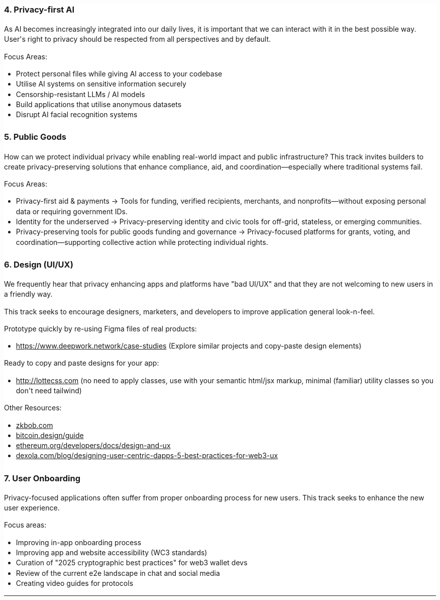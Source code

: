 ### 4. Privacy-first AI
As AI becomes increasingly integrated into our daily lives, it is important that we can interact with it in the best possible way. User's right to privacy should be respected from all perspectives and by default.

Focus Areas:
 - Protect personal files while giving AI access to your codebase
 - Utilise AI systems on sensitive information securely
 - Censorship-resistant LLMs / AI models
 - Build applications that utilise anonymous datasets
 - Disrupt AI facial recognition systems

### 5. Public Goods
How can we protect individual privacy while enabling real-world impact and public infrastructure? This track invites builders to create privacy-preserving solutions that enhance compliance, aid, and coordination—especially where traditional systems fail.

Focus Areas:
- Privacy-first aid & payments → Tools for funding, verified recipients, merchants, and nonprofits—without exposing personal data or requiring government IDs.
- Identity for the underserved → Privacy-preserving identity and civic tools for off-grid, stateless, or emerging communities.
- Privacy-preserving tools for public goods funding and governance → Privacy-focused platforms for grants, voting, and coordination—supporting collective action while protecting individual rights.

### 6. Design (UI/UX)
We frequently hear that privacy enhancing apps and platforms have "bad UI/UX" and that they are not welcoming to new users in a friendly way. 

This track seeks to encourage designers, marketers, and developers to improve application general look-n-feel.

Prototype quickly by re-using Figma files of real products:
- https://www.deepwork.network/case-studies (Explore similar projects and copy-paste design elements)

Ready to copy and paste designs for your app:
- http://lottecss.com (no need to apply classes, use with your semantic html/jsx markup, minimal (familiar) utility classes so you don't need tailwind)

Other Resources:
 - [zkbob.com](https://zkbob.com)
 - [bitcoin.design/guide](https://bitcoin.design/guide)
 - [ethereum.org/developers/docs/design-and-ux](https://ethereum.org/developers/docs/design-and-ux)
 - [dexola.com/blog/designing-user-centric-dapps-5-best-practices-for-web3-ux](https://dexola.com/blog/designing-user-centric-dapps-5-best-practices-for-web3-ux)

### 7. User Onboarding
Privacy-focused applications often suffer from proper onboarding process for new users. This track seeks to enhance the new user experience.

Focus areas:
- Improving in-app onboarding process
- Improving app and website accessibility (WC3 standards)
- Curation of "2025 cryptographic best practices" for web3 wallet devs
- Review of the current e2e landscape in chat and social media
- Creating video guides for protocols

---